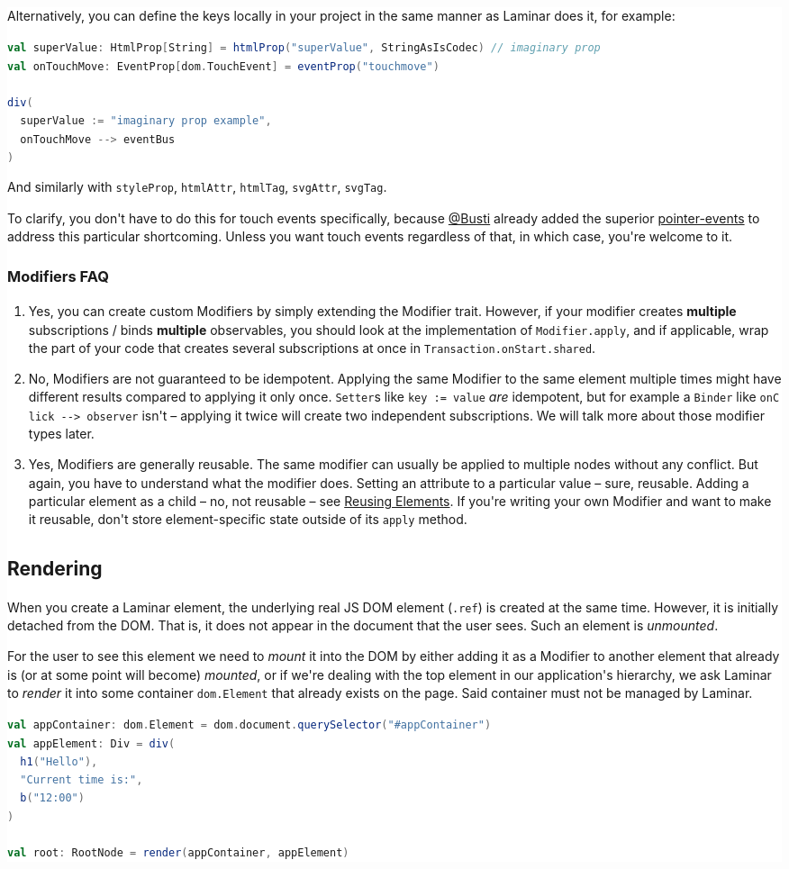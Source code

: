 Alternatively, you can define the keys locally in your project in the same manner as Laminar does it, for example:

```scala
val superValue: HtmlProp[String] = htmlProp("superValue", StringAsIsCodec) // imaginary prop
val onTouchMove: EventProp[dom.TouchEvent] = eventProp("touchmove")

div(
  superValue := "imaginary prop example",
  onTouchMove --> eventBus
)
```

And similarly with `styleProp`, `htmlAttr`, `htmlTag`, `svgAttr`, `svgTag`.

To clarify, you don't have to do this for touch events specifically, because [@Busti](https://github.com/busti) already added the superior [pointer-events](https://github.com/raquo/scala-dom-types/pull/49) to address this particular shortcoming. Unless you want touch events regardless of that, in which case, you're welcome to it.


### Modifiers FAQ

1. Yes, you can create custom Modifiers by simply extending the Modifier trait. However, if your modifier creates **multiple** subscriptions / binds **multiple** observables, you should look at the implementation of `Modifier.apply`, and if applicable, wrap the part of your code that creates several subscriptions at once in `Transaction.onStart.shared`.

2. No, Modifiers are not guaranteed to be idempotent. Applying the same Modifier to the same element multiple times might have different results compared to applying it only once. `Setter`s like `key := value` _are_ idempotent, but for example a `Binder` like `onClick --> observer` isn't – applying it twice will create two independent subscriptions. We will talk more about those modifier types later.

4. Yes, Modifiers are generally reusable. The same modifier can usually be applied to multiple nodes without any conflict. But again, you have to understand what the modifier does. Setting an attribute to a particular value – sure, reusable. Adding a particular element as a child – no, not reusable – see [Reusing Elements](#reusing-elements). If you're writing your own Modifier and want to make it reusable, don't store element-specific state outside of its `apply` method.



## Rendering

When you create a Laminar element, the underlying real JS DOM element (`.ref`) is created at the same time. However, it is initially detached from the DOM. That is, it does not appear in the document that the user sees. Such an element is _unmounted_.

For the user to see this element we need to _mount_ it into the DOM by either adding it as a Modifier to another element that already is (or at some point will become) _mounted_, or if we're dealing with the top element in our application's hierarchy, we ask Laminar to _render_ it into some container `dom.Element` that already exists on the page. Said container must not be managed by Laminar. 

```scala
val appContainer: dom.Element = dom.document.querySelector("#appContainer")
val appElement: Div = div(
  h1("Hello"),
  "Current time is:",
  b("12:00") 
)
 
val root: RootNode = render(appContainer, appElement)
```
